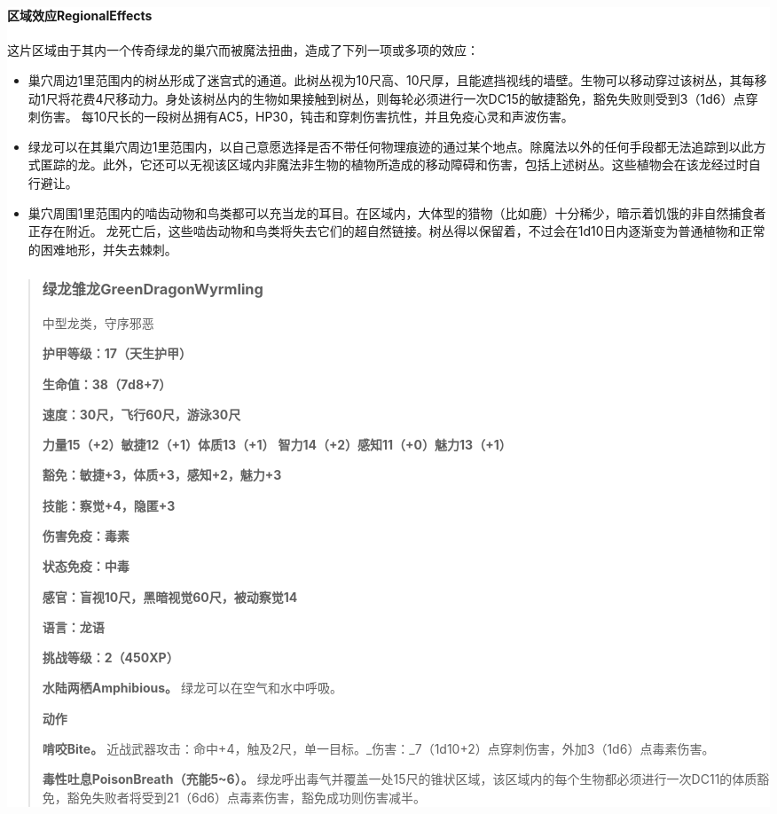   #### **区域效应RegionalEffects**

这片区域由于其内一个传奇绿龙的巢穴而被魔法扭曲，造成了下列一项或多项的效应：

- 巢穴周边1里范围内的树丛形成了迷宫式的通道。此树丛视为10尺高、10尺厚，且能遮挡视线的墙壁。生物可以移动穿过该树丛，其每移动1尺将花费4尺移动力。身处该树丛内的生物如果接触到树丛，则每轮必须进行一次DC15的敏捷豁免，豁免失败则受到3（1d6）点穿刺伤害。
  每10尺长的一段树丛拥有AC5，HP30，钝击和穿刺伤害抗性，并且免疫心灵和声波伤害。

- 绿龙可以在其巢穴周边1里范围内，以自己意愿选择是否不带任何物理痕迹的通过某个地点。除魔法以外的任何手段都无法追踪到以此方式匿踪的龙。此外，它还可以无视该区域内非魔法非生物的植物所造成的移动障碍和伤害，包括上述树丛。这些植物会在该龙经过时自行避让。

- 巢穴周围1里范围内的啮齿动物和鸟类都可以充当龙的耳目。在区域内，大体型的猎物（比如鹿）十分稀少，暗示着饥饿的非自然捕食者正存在附近。
龙死亡后，这些啮齿动物和鸟类将失去它们的超自然链接。树丛得以保留着，不过会在1d10日内逐渐变为普通植物和正常的困难地形，并失去棘刺。

> ### 绿龙雏龙GreenDragonWyrmling
>
> 中型龙类，守序邪恶
>
> **护甲等级：17（天生护甲）**
>
> **生命值：38（7d8+7）**
>
> **速度：30尺，飞行60尺，游泳30尺**
>
> **力量15（+2）敏捷12（+1）体质13（+1）**
>**智力14（+2）感知11（+0）魅力13（+1）**
> 
>**豁免：敏捷+3，体质+3，感知+2，魅力+3**
> 
> **技能：察觉+4，隐匿+3**
>
> **伤害免疫：毒素**
>
> **状态免疫：中毒**
>
> **感官：盲视10尺，黑暗视觉60尺，被动察觉14**
>
> **语言：龙语**
>
> **挑战等级：2（450XP）**
>
> 
>
> **水陆两栖Amphibious。** 绿龙可以在空气和水中呼吸。
>
> **动作**
>
> **啃咬Bite。** 近战武器攻击：命中+4，触及2尺，单一目标。_伤害：_7（1d10+2）点穿刺伤害，外加3（1d6）点毒素伤害。
>
> **毒性吐息PoisonBreath（充能5~6）。** 绿龙呼出毒气并覆盖一处15尺的锥状区域，该区域内的每个生物都必须进行一次DC11的体质豁免，豁免失败者将受到21（6d6）点毒素伤害，豁免成功则伤害减半。
>
